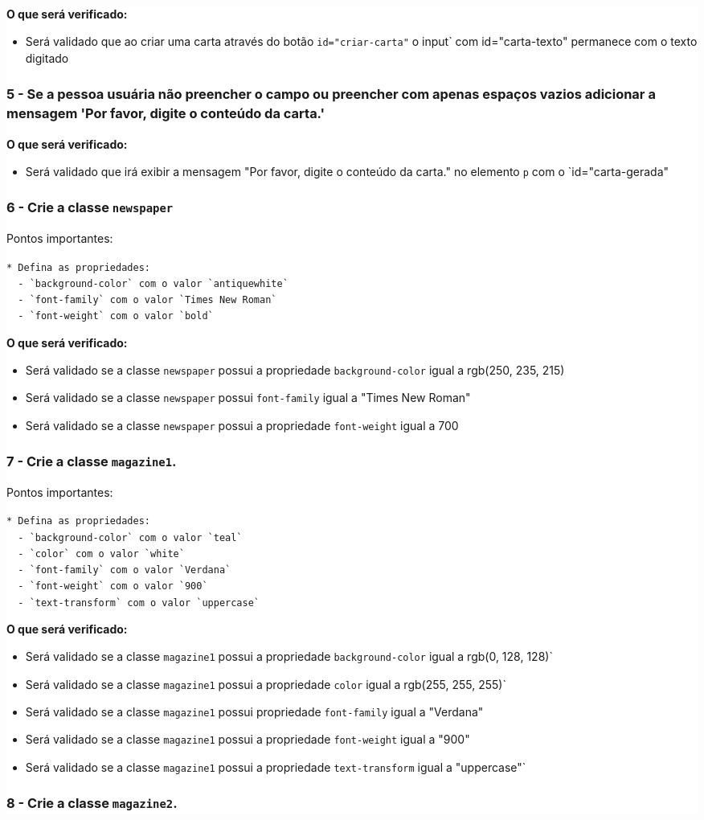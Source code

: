 **O que será verificado:**

- Será validado que ao criar uma carta através do botão `id="criar-carta"` o input` com id=\"carta-texto\" permanece com o texto digitado

### 5 - Se a pessoa usuária não preencher o campo ou preencher com apenas espaços vazios adicionar a mensagem 'Por favor, digite o conteúdo da carta.'

**O que será verificado:**

- Será validado que irá exibir a mensagem "Por favor, digite o conteúdo da carta." no elemento `p` com o `id="carta-gerada"

### 6 - Crie a classe `newspaper`

  Pontos importantes:

    * Defina as propriedades:
      - `background-color` com o valor `antiquewhite`
      - `font-family` com o valor `Times New Roman`
      - `font-weight` com o valor `bold`

**O que será verificado:**

- Será validado se a classe `newspaper` possui a propriedade `background-color` igual a rgb(250, 235, 215)

- Será validado se a classe `newspaper` possui `font-family` igual a "Times New Roman"

- Será validado se a classe `newspaper` possui a propriedade `font-weight` igual a 700

### 7 - Crie a classe `magazine1`.

  Pontos importantes:

    * Defina as propriedades:
      - `background-color` com o valor `teal`
      - `color` com o valor `white`
      - `font-family` com o valor `Verdana`
      - `font-weight` com o valor `900`
      - `text-transform` com o valor `uppercase`

**O que será verificado:**

- Será validado se a classe `magazine1` possui a propriedade `background-color` igual a rgb(0, 128, 128)`

- Será validado se a classe `magazine1` possui  a propriedade `color` igual a rgb(255, 255, 255)`

- Será validado se a classe `magazine1` possui propriedade `font-family` igual a "Verdana"

-  Será validado se a classe `magazine1` possui a propriedade `font-weight` igual a "900"

- Será validado se a classe `magazine1` possui a propriedade `text-transform` igual a "uppercase"`

### 8 - Crie a classe `magazine2`.

